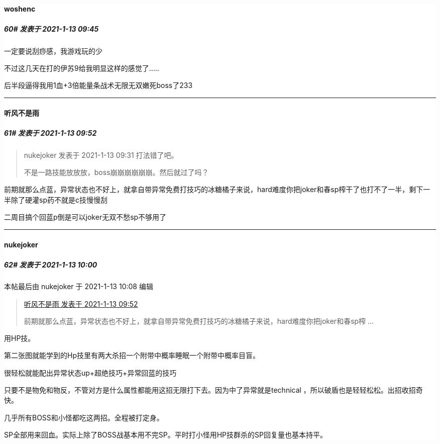 ####  woshenc  
##### 60#       发表于 2021-1-13 09:45




一定要说刮痧感，我游戏玩的少

不过这几天在打的伊苏9给我明显这样的感觉了.....

后半段逼得我用1血+3倍能量条战术无限无双嫩死boss了233







*****

####  听风不是雨  
##### 61#       发表于 2021-1-13 09:52



<blockquote>nukejoker 发表于 2021-1-13 09:31
打法错了吧。


不是一路技能放放放，boss崩崩崩崩崩崩。然后就过了吗？
</blockquote>
前期就那么点蓝，异常状态也不好上，就拿自带异常免费打技巧的冰糖橘子来说，hard难度你把joker和春sp榨干了也打不了一半，剩下一半除了硬灌sp药不就是c技慢慢刮

二周目搞个回蓝p倒是可以joker无双不愁sp不够用了







*****

####  nukejoker  
##### 62#       发表于 2021-1-13 10:00



 本帖最后由 nukejoker 于 2021-1-13 10:08 编辑 
<blockquote><a href="httphttps://bbs.saraba1st.com/2b/forum.php?mod=redirect&amp;goto=findpost&amp;pid=50019373&amp;ptid=1982495" target="_blank">听风不是雨 发表于 2021-1-13 09:52</a>

前期就那么点蓝，异常状态也不好上，就拿自带异常免费打技巧的冰糖橘子来说，hard难度你把joker和春sp榨 ...</blockquote>
用HP技。

第二张图就能学到的Hp技里有两大杀招一个附带中概率睡眠一个附带中概率目盲。

很轻松就能配出异常状态up+超绝技巧+异常回蓝的技巧


只要不是物免和物反，不管对方是什么属性都能用这招无限打下去。因为中了异常就是technical ，所以破盾也是轻轻松松。出招收招奇快。

几乎所有BOSS和小怪都吃这两招。全程被打定身。

SP全部用来回血。实际上除了BOSS战基本用不完SP。平时打小怪用HP技群杀的SP回复量也基本持平。
